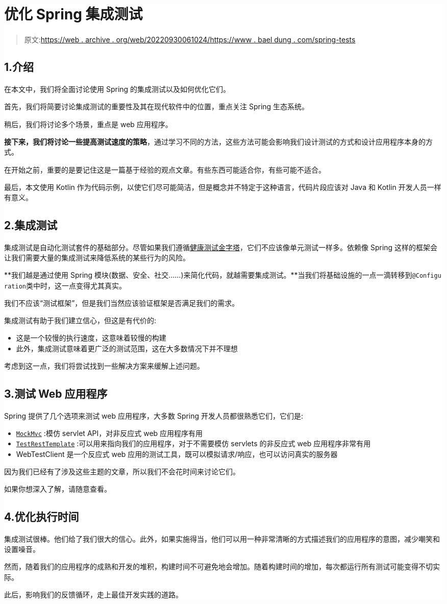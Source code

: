 # 优化 Spring 集成测试

> 原文:[https://web . archive . org/web/20220930061024/https://www . bael dung . com/spring-tests](https://web.archive.org/web/20220930061024/https://www.baeldung.com/spring-tests)

## 1.介绍

在本文中，我们将全面讨论使用 Spring 的集成测试以及如何优化它们。

首先，我们将简要讨论集成测试的重要性及其在现代软件中的位置，重点关注 Spring 生态系统。

稍后，我们将讨论多个场景，重点是 web 应用程序。

**接下来，我们将讨论一些提高测试速度的策略**，通过学习不同的方法，这些方法可能会影响我们设计测试的方式和设计应用程序本身的方式。

在开始之前，重要的是要记住这是一篇基于经验的观点文章。有些东西可能适合你，有些可能不适合。

最后，本文使用 Kotlin 作为代码示例，以使它们尽可能简洁，但是概念并不特定于这种语言，代码片段应该对 Java 和 Kotlin 开发人员一样有意义。

## 2.集成测试

集成测试是自动化测试套件的基础部分。尽管如果我们遵循[健康测试金字塔](https://web.archive.org/web/20221212193357/https://martinfowler.com/articles/practical-test-pyramid.html)，它们不应该像单元测试一样多。依赖像 Spring 这样的框架会让我们需要大量的集成测试来降低系统的某些行为的风险。

**我们越是通过使用 Spring 模块(数据、安全、社交……)来简化代码，就越需要集成测试。**当我们将基础设施的一点一滴转移到`@Configuration`类中时，这一点变得尤其真实。

我们不应该“测试框架”，但是我们当然应该验证框架是否满足我们的需求。

集成测试有助于我们建立信心，但这是有代价的:

*   这是一个较慢的执行速度，这意味着较慢的构建
*   此外，集成测试意味着更广泛的测试范围，这在大多数情况下并不理想

考虑到这一点，我们将尝试找到一些解决方案来缓解上述问题。

## 3.测试 Web 应用程序

Spring 提供了几个选项来测试 web 应用程序，大多数 Spring 开发人员都很熟悉它们，它们是:

*   [`MockMvc`](/web/20221212193357/https://www.baeldung.com/integration-testing-in-spring) :模仿 servlet API，对非反应式 web 应用程序有用
*   [`TestRestTemplate`](/web/20221212193357/https://www.baeldung.com/spring-boot-testresttemplate) :可以用来指向我们的应用程序，对于不需要模仿 servlets 的非反应式 web 应用程序非常有用
*   WebTestClient 是一个反应式 web 应用的测试工具，既可以模拟请求/响应，也可以访问真实的服务器

因为我们已经有了涉及这些主题的文章，所以我们不会花时间来讨论它们。

如果你想深入了解，请随意查看。

## 4.优化执行时间

集成测试很棒。他们给了我们很大的信心。此外，如果实施得当，他们可以用一种非常清晰的方式描述我们的应用程序的意图，减少嘲笑和设置噪音。

然而，随着我们的应用程序的成熟和开发的堆积，构建时间不可避免地会增加。随着构建时间的增加，每次都运行所有测试可能变得不切实际。

此后，影响我们的反馈循环，走上最佳开发实践的道路。
